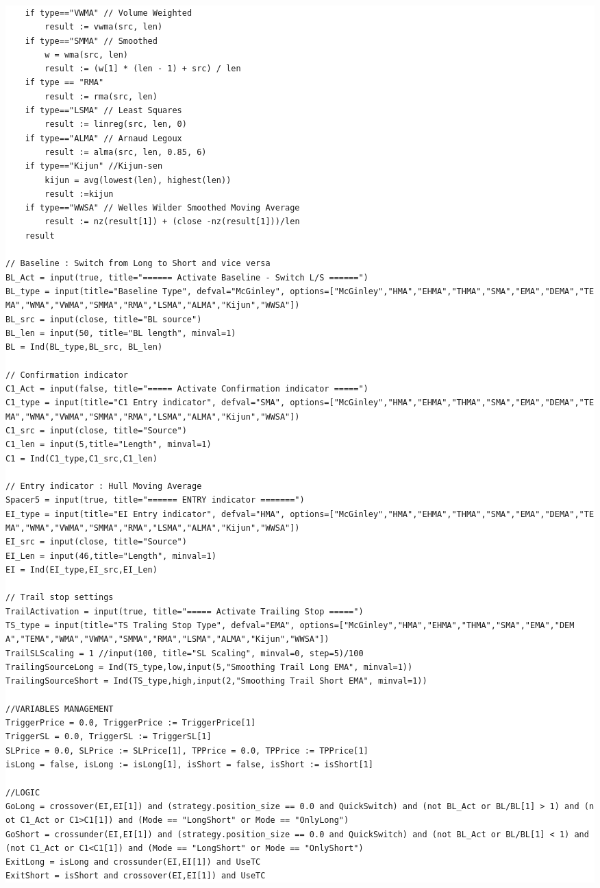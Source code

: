 ``` pinescript
    if type=="VWMA" // Volume Weighted
        result := vwma(src, len) 
    if type=="SMMA" // Smoothed
        w = wma(src, len)
        result := (w[1] * (len - 1) + src) / len
    if type == "RMA"
        result := rma(src, len)
    if type=="LSMA" // Least Squares
        result := linreg(src, len, 0)
    if type=="ALMA" // Arnaud Legoux
        result := alma(src, len, 0.85, 6)
    if type=="Kijun" //Kijun-sen
        kijun = avg(lowest(len), highest(len))
        result :=kijun
    if type=="WWSA" // Welles Wilder Smoothed Moving Average
        result := nz(result[1]) + (close -nz(result[1]))/len
    result

// Baseline : Switch from Long to Short and vice versa
BL_Act = input(true, title="====== Activate Baseline - Switch L/S ======")
BL_type = input(title="Baseline Type", defval="McGinley", options=["McGinley","HMA","EHMA","THMA","SMA","EMA","DEMA","TEMA","WMA","VWMA","SMMA","RMA","LSMA","ALMA","Kijun","WWSA"])
BL_src = input(close, title="BL source")
BL_len = input(50, title="BL length", minval=1)
BL = Ind(BL_type,BL_src, BL_len)

// Confirmation indicator
C1_Act = input(false, title="===== Activate Confirmation indicator =====")
C1_type = input(title="C1 Entry indicator", defval="SMA", options=["McGinley","HMA","EHMA","THMA","SMA","EMA","DEMA","TEMA","WMA","VWMA","SMMA","RMA","LSMA","ALMA","Kijun","WWSA"])
C1_src = input(close, title="Source")
C1_len = input(5,title="Length", minval=1)
C1 = Ind(C1_type,C1_src,C1_len)

// Entry indicator : Hull Moving Average
Spacer5 = input(true, title="====== ENTRY indicator =======")
EI_type = input(title="EI Entry indicator", defval="HMA", options=["McGinley","HMA","EHMA","THMA","SMA","EMA","DEMA","TEMA","WMA","VWMA","SMMA","RMA","LSMA","ALMA","Kijun","WWSA"])
EI_src = input(close, title="Source")
EI_Len = input(46,title="Length", minval=1)
EI = Ind(EI_type,EI_src,EI_Len)

// Trail stop settings
TrailActivation = input(true, title="===== Activate Trailing Stop =====")
TS_type = input(title="TS Traling Stop Type", defval="EMA", options=["McGinley","HMA","EHMA","THMA","SMA","EMA","DEMA","TEMA","WMA","VWMA","SMMA","RMA","LSMA","ALMA","Kijun","WWSA"])
TrailSLScaling = 1 //input(100, title="SL Scaling", minval=0, step=5)/100
TrailingSourceLong = Ind(TS_type,low,input(5,"Smoothing Trail Long EMA", minval=1))
TrailingSourceShort = Ind(TS_type,high,input(2,"Smoothing Trail Short EMA", minval=1))

//VARIABLES MANAGEMENT
TriggerPrice = 0.0, TriggerPrice := TriggerPrice[1]
TriggerSL = 0.0, TriggerSL := TriggerSL[1]
SLPrice = 0.0, SLPrice := SLPrice[1], TPPrice = 0.0, TPPrice := TPPrice[1]
isLong = false, isLong := isLong[1], isShort = false, isShort := isShort[1]

//LOGIC
GoLong = crossover(EI,EI[1]) and (strategy.position_size == 0.0 and QuickSwitch) and (not BL_Act or BL/BL[1] > 1) and (not C1_Act or C1>C1[1]) and (Mode == "LongShort" or Mode == "OnlyLong")
GoShort = crossunder(EI,EI[1]) and (strategy.position_size == 0.0 and QuickSwitch) and (not BL_Act or BL/BL[1] < 1) and (not C1_Act or C1<C1[1]) and (Mode == "LongShort" or Mode == "OnlyShort")
ExitLong = isLong and crossunder(EI,EI[1]) and UseTC
ExitShort = isShort and crossover(EI,EI[1]) and UseTC
```